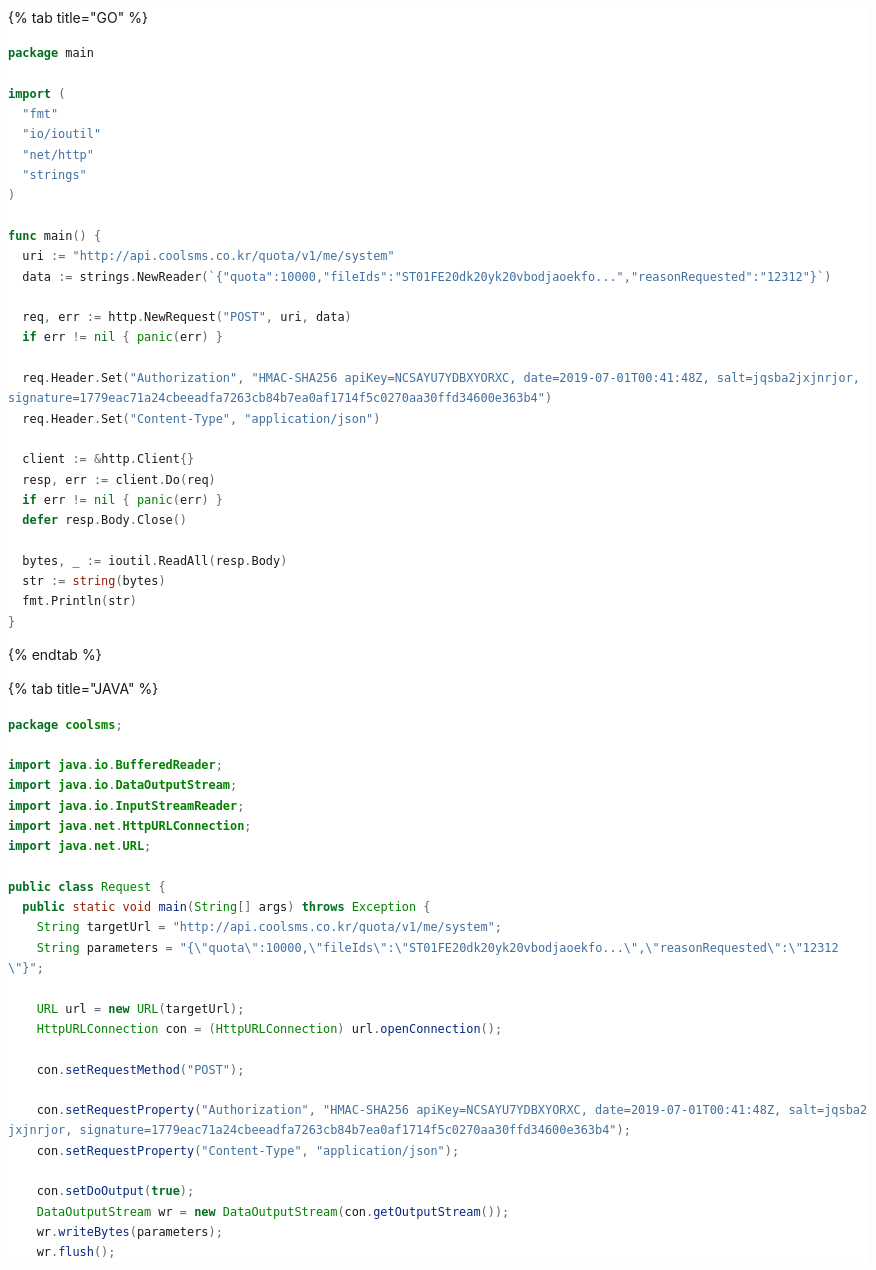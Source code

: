 {% tab title="GO" %}
```go
package main

import (
  "fmt"
  "io/ioutil"
  "net/http"
  "strings"
)

func main() {
  uri := "http://api.coolsms.co.kr/quota/v1/me/system"
  data := strings.NewReader(`{"quota":10000,"fileIds":"ST01FE20dk20yk20vbodjaoekfo...","reasonRequested":"12312"}`)

  req, err := http.NewRequest("POST", uri, data)
  if err != nil { panic(err) }

  req.Header.Set("Authorization", "HMAC-SHA256 apiKey=NCSAYU7YDBXYORXC, date=2019-07-01T00:41:48Z, salt=jqsba2jxjnrjor, signature=1779eac71a24cbeeadfa7263cb84b7ea0af1714f5c0270aa30ffd34600e363b4")
  req.Header.Set("Content-Type", "application/json")

  client := &http.Client{}
  resp, err := client.Do(req)
  if err != nil { panic(err) }
  defer resp.Body.Close()

  bytes, _ := ioutil.ReadAll(resp.Body)
  str := string(bytes)
  fmt.Println(str)
}
```
{% endtab %}

{% tab title="JAVA" %}
```java
package coolsms;

import java.io.BufferedReader;
import java.io.DataOutputStream;
import java.io.InputStreamReader;
import java.net.HttpURLConnection;
import java.net.URL;

public class Request {
  public static void main(String[] args) throws Exception {
    String targetUrl = "http://api.coolsms.co.kr/quota/v1/me/system";
    String parameters = "{\"quota\":10000,\"fileIds\":\"ST01FE20dk20yk20vbodjaoekfo...\",\"reasonRequested\":\"12312\"}";

    URL url = new URL(targetUrl);
    HttpURLConnection con = (HttpURLConnection) url.openConnection();

    con.setRequestMethod("POST");

    con.setRequestProperty("Authorization", "HMAC-SHA256 apiKey=NCSAYU7YDBXYORXC, date=2019-07-01T00:41:48Z, salt=jqsba2jxjnrjor, signature=1779eac71a24cbeeadfa7263cb84b7ea0af1714f5c0270aa30ffd34600e363b4");
    con.setRequestProperty("Content-Type", "application/json");

    con.setDoOutput(true);
    DataOutputStream wr = new DataOutputStream(con.getOutputStream());
    wr.writeBytes(parameters);
    wr.flush();
```
